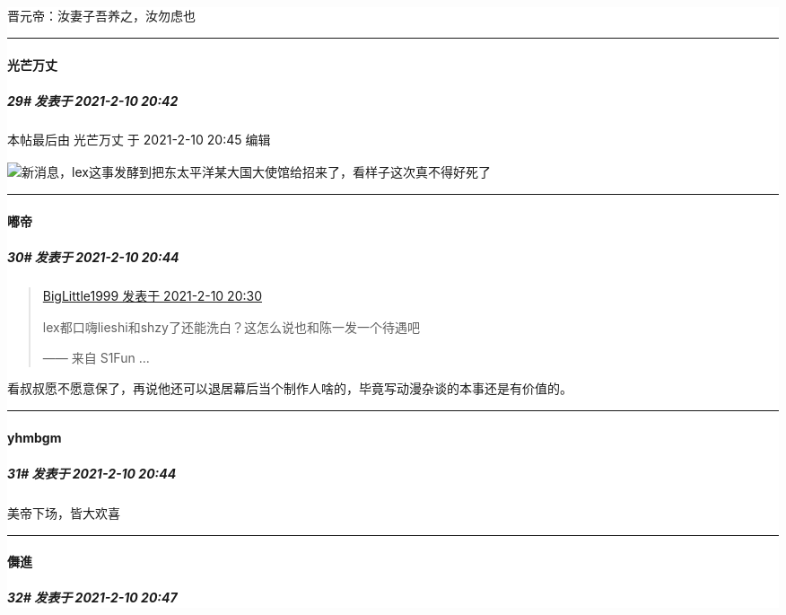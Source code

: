 

晋元帝：汝妻子吾养之，汝勿虑也







*****

####  光芒万丈  
##### 29#       发表于 2021-2-10 20:42



 本帖最后由 光芒万丈 于 2021-2-10 20:45 编辑 

<img src="https://static.saraba1st.com/image/smiley/face2017/001.png" referrerpolicy="no-referrer">新消息，lex这事发酵到把东太平洋某大国大使馆给招来了，看样子这次真不得好死了







*****

####  嘟帝  
##### 30#       发表于 2021-2-10 20:44



<blockquote><a href="httphttps://bbs.saraba1st.com/2b/forum.php?mod=redirect&amp;goto=findpost&amp;pid=50298786&amp;ptid=1987310" target="_blank">BigLittle1999 发表于 2021-2-10 20:30</a>

lex都口嗨lieshi和shzy了还能洗白？这怎么说也和陈一发一个待遇吧


—— 来自 S1Fun ...</blockquote>
看叔叔愿不愿意保了，再说他还可以退居幕后当个制作人啥的，毕竟写动漫杂谈的本事还是有价值的。







*****

####  yhmbgm  
##### 31#       发表于 2021-2-10 20:44




美帝下场，皆大欢喜







*****

####  儛進  
##### 32#       发表于 2021-2-10 20:47
